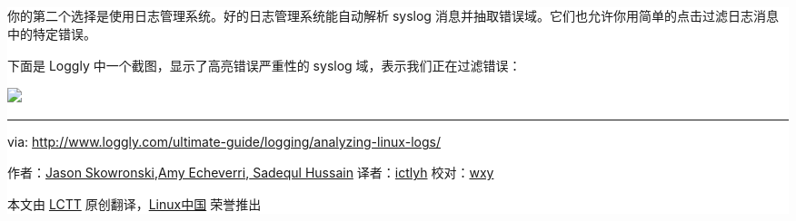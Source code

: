 你的第二个选择是使用日志管理系统。好的日志管理系统能自动解析 syslog 消息并抽取错误域。它们也允许你用简单的点击过滤日志消息中的特定错误。

下面是 Loggly 中一个截图，显示了高亮错误严重性的 syslog 域，表示我们正在过滤错误：

![](http://www.loggly.com/ultimate-guide/wp-content/uploads/2015/05/Screen-Shot-2015-03-12-at-11.00.36-AM.png)

--------------------------------------------------------------------------------

via: http://www.loggly.com/ultimate-guide/logging/analyzing-linux-logs/

作者：[Jason Skowronski][a],[Amy Echeverri][b],[ Sadequl Hussain][c]
译者：[ictlyh](https://github.com/ictlyh)
校对：[wxy](https://github.com/wxy)

本文由 [LCTT](https://github.com/LCTT/TranslateProject) 原创翻译，[Linux中国](https://linux.cn/) 荣誉推出

[a]:https://www.linkedin.com/in/jasonskowronski
[b]:https://www.linkedin.com/in/amyecheverri
[c]:https://www.linkedin.com/pub/sadequl-hussain/14/711/1a7
[1]:http://linux.die.net/man/1/grep
[2]:http://linux.die.net/man/1/tail
[3]:http://ryanstutorials.net/linuxtutorial/grep.php
[4]:https://lucene.apache.org/core/2_9_4/queryparsersyntax.html
[5]:http://linux.die.net/man/1/cut
[6]:http://linux.die.net/man/1/awk
[7]:http://www.delorie.com/gnu/docs/gawk/gawk_26.html#IDX155
[8]:http://logstash.net/docs/1.4.2/filters/grok
[9]:http://www.rsyslog.com/doc/v8-stable/configuration/templates.html
